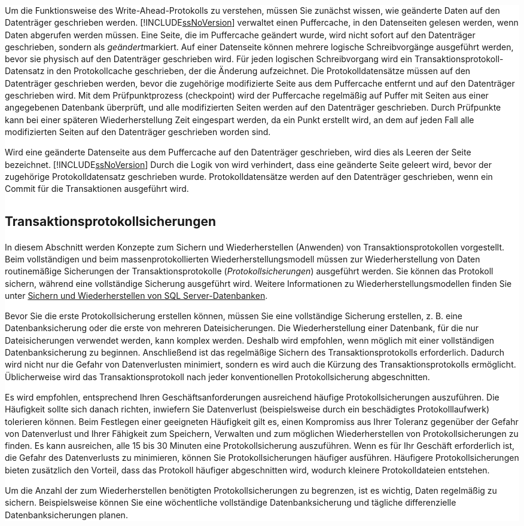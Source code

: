  Um die Funktionsweise des Write-Ahead-Protokolls zu verstehen, müssen Sie zunächst wissen, wie geänderte Daten auf den Datenträger geschrieben werden. [!INCLUDE[ssNoVersion](../includes/ssnoversion-md.md)] verwaltet einen Puffercache, in den Datenseiten gelesen werden, wenn Daten abgerufen werden müssen. Eine Seite, die im Puffercache geändert wurde, wird nicht sofort auf den Datenträger geschrieben, sondern als *geändert*markiert. Auf einer Datenseite können mehrere logische Schreibvorgänge ausgeführt werden, bevor sie physisch auf den Datenträger geschrieben wird. Für jeden logischen Schreibvorgang wird ein Transaktionsprotokoll-Datensatz in den Protokollcache geschrieben, der die Änderung aufzeichnet. Die Protokolldatensätze müssen auf den Datenträger geschrieben werden, bevor die zugehörige modifizierte Seite aus dem Puffercache entfernt und auf den Datenträger geschrieben wird. Mit dem Prüfpunktprozess (checkpoint) wird der Puffercache regelmäßig auf Puffer mit Seiten aus einer angegebenen Datenbank überprüft, und alle modifizierten Seiten werden auf den Datenträger geschrieben. Durch Prüfpunkte kann bei einer späteren Wiederherstellung Zeit eingespart werden, da ein Punkt erstellt wird, an dem auf jeden Fall alle modifizierten Seiten auf den Datenträger geschrieben worden sind.  
  
 Wird eine geänderte Datenseite aus dem Puffercache auf den Datenträger geschrieben, wird dies als Leeren der Seite bezeichnet. [!INCLUDE[ssNoVersion](../includes/ssnoversion-md.md)] Durch die Logik von wird verhindert, dass eine geänderte Seite geleert wird, bevor der zugehörige Protokolldatensatz geschrieben wurde. Protokolldatensätze werden auf den Datenträger geschrieben, wenn ein Commit für die Transaktionen ausgeführt wird.  
  
##  <a name="Backups"></a> Transaktionsprotokollsicherungen  
 In diesem Abschnitt werden Konzepte zum Sichern und Wiederherstellen (Anwenden) von Transaktionsprotokollen vorgestellt. Beim vollständigen und beim massenprotokollierten Wiederherstellungsmodell müssen zur Wiederherstellung von Daten routinemäßige Sicherungen der Transaktionsprotokolle (*Protokollsicherungen*) ausgeführt werden. Sie können das Protokoll sichern, während eine vollständige Sicherung ausgeführt wird. Weitere Informationen zu Wiederherstellungsmodellen finden Sie unter [Sichern und Wiederherstellen von SQL Server-Datenbanken](../relational-databases/backup-restore/back-up-and-restore-of-sql-server-databases.md).  
  
 Bevor Sie die erste Protokollsicherung erstellen können, müssen Sie eine vollständige Sicherung erstellen, z. B. eine Datenbanksicherung oder die erste von mehreren Dateisicherungen. Die Wiederherstellung einer Datenbank, für die nur Dateisicherungen verwendet werden, kann komplex werden. Deshalb wird empfohlen, wenn möglich mit einer vollständigen Datenbanksicherung zu beginnen. Anschließend ist das regelmäßige Sichern des Transaktionsprotokolls erforderlich. Dadurch wird nicht nur die Gefahr von Datenverlusten minimiert, sondern es wird auch die Kürzung des Transaktionsprotokolls ermöglicht. Üblicherweise wird das Transaktionsprotokoll nach jeder konventionellen Protokollsicherung abgeschnitten.  
  
 Es wird empfohlen, entsprechend Ihren Geschäftsanforderungen ausreichend häufige Protokollsicherungen auszuführen. Die Häufigkeit sollte sich danach richten, inwiefern Sie Datenverlust (beispielsweise durch ein beschädigtes Protokolllaufwerk) tolerieren können. Beim Festlegen einer geeigneten Häufigkeit gilt es, einen Kompromiss aus Ihrer Toleranz gegenüber der Gefahr von Datenverlust und Ihrer Fähigkeit zum Speichern, Verwalten und zum möglichen Wiederherstellen von Protokollsicherungen zu finden. Es kann ausreichen, alle 15 bis 30 Minuten eine Protokollsicherung auszuführen. Wenn es für Ihr Geschäft erforderlich ist, die Gefahr des Datenverlusts zu minimieren, können Sie Protokollsicherungen häufiger ausführen. Häufigere Protokollsicherungen bieten zusätzlich den Vorteil, dass das Protokoll häufiger abgeschnitten wird, wodurch kleinere Protokolldateien entstehen.  
  
 Um die Anzahl der zum Wiederherstellen benötigten Protokollsicherungen zu begrenzen, ist es wichtig, Daten regelmäßig zu sichern. Beispielsweise können Sie eine wöchentliche vollständige Datenbanksicherung und tägliche differenzielle Datenbanksicherungen planen.  
  